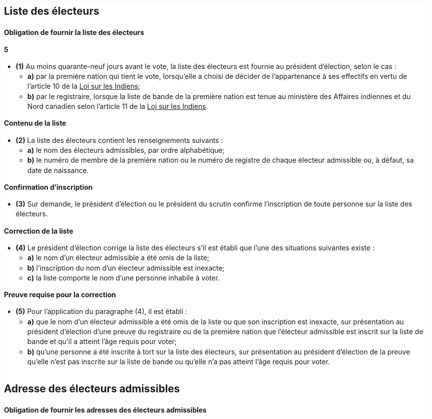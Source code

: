 


## Liste des électeurs



**Obligation de fournir la liste des électeurs**

**5** 

- **(1)** Au moins quarante-neuf jours avant le vote, la liste des électeurs est fournie au président d’élection, selon le cas :
	- **a)** par la première nation qui tient le vote, lorsqu’elle a choisi de décider de l’appartenance à ses effectifs en vertu de l’article 10 de la [Loi sur les Indiens](/fr/Lois/Lois%20révisées%20du%20Canada/I/I-5.md);
	- **b)** par le registraire, lorsque la liste de bande de la première nation est tenue au ministère des Affaires indiennes et du Nord canadien selon l’article 11 de la [Loi sur les Indiens](/fr/Lois/Lois%20révisées%20du%20Canada/I/I-5.md).

**Contenu de la liste**

- **(2)** La liste des électeurs contient les renseignements suivants :
	- **a)** le nom des électeurs admissibles, par ordre alphabétique;
	- **b)** le numéro de membre de la première nation ou le numéro de registre de chaque électeur admissible ou, à défaut, sa date de naissance.

**Confirmation d’inscription**

- **(3)** Sur demande, le président d’élection ou le président du scrutin confirme l’inscription de toute personne sur la liste des électeurs.

**Correction de la liste**

- **(4)** Le président d’élection corrige la liste des électeurs s’il est établi que l’une des situations suivantes existe :
	- **a)** le nom d’un électeur admissible a été omis de la liste;
	- **b)** l’inscription du nom d’un électeur admissible est inexacte;
	- **c)** la liste comporte le nom d’une personne inhabile à voter.

**Preuve requise pour la correction**

- **(5)** Pour l’application du paragraphe (4), il est établi :
	- **a)** que le nom d’un électeur admissible a été omis de la liste ou que son inscription est inexacte, sur présentation au président d’élection d’une preuve du registraire ou de la première nation que l’électeur admissible est inscrit sur la liste de bande et qu’il a atteint l’âge requis pour voter;
	- **b)** qu’une personne a été inscrite à tort sur la liste des électeurs, sur présentation au président d’élection de la preuve qu’elle n’est pas inscrite sur la liste de bande ou qu’elle n’a pas atteint l’âge requis pour voter.




## Adresse des électeurs admissibles



**Obligation de fournir les adresses des électeurs admissibles**
